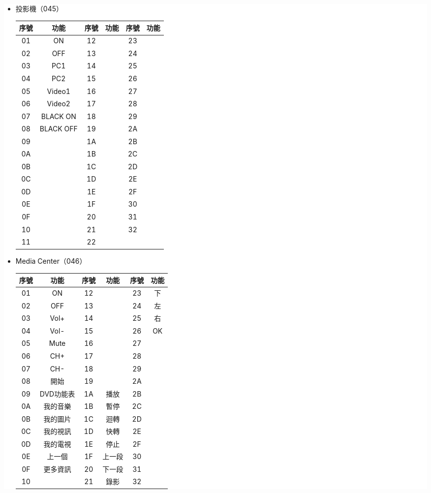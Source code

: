   - 投影機（045）

    |序號|功能|序號|功能|序號|功能|
    |:---:|:---:|:---:|:---:|:---:|:---:|
    |01|ON|12| |23| |	
    |02|OFF|13| |24	
    |03|PC1|14| |25	
    |04|PC2|15| |26	
    |05|Video1|16| |27	
    |06|Video2|17| |28	
    |07|BLACK ON|18| |29	
    |08|BLACK OFF|19| |2A	
    |09| |1A| |2B	
    |0A| |1B| |2C	
    |0B| |1C| |2D	
    |0C| |1D| |2E	
    |0D| |1E| |2F	
    |0E| |1F| |30	
    |0F| |20| |31	
    |10| |21| |32	
    |11| |22| |

  - Media Center（046）

    |序號|功能|序號|功能|序號|功能|
    |:---:|:---:|:---:|:---:|:---:|:---:|
    |01|ON|12| |23|下|	
    |02|OFF|13| |24|左|	
    |03|Vol+|14| |25|右|
    |04|Vol-|15| |26|OK|
    |05|Mute|16| |27| |
    |06|CH+|17| |28| |
    |07|CH-|18| |29| |
    |08|開始|19| |2A| |
    |09|DVD功能表|1A|播放|2B| |	
    |0A|我的音樂|1B|暫停|2C| |	
    |0B|我的圖片|1C|迴轉|2D| |
    |0C|我的視訊|1D|快轉|2E| |	
    |0D|我的電視|1E|停止|2F| |
    |0E|上一個|1F|上一段|30| |
    |0F|更多資訊|20|下一段|31| |
    |10| |21|錄影|32| |